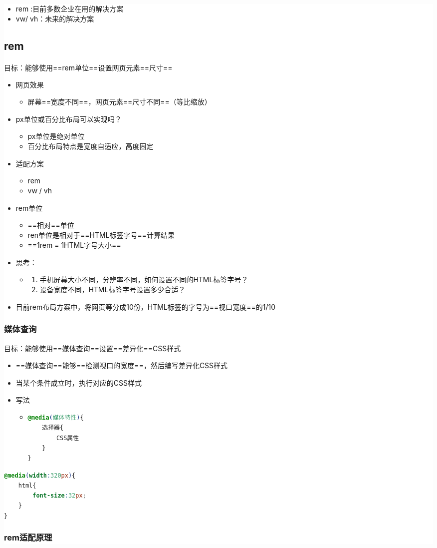 * rem :目前多数企业在用的解决方案
* vw/ vh：未来的解决方案

## rem

目标：能够使用==rem单位==设置网页元素==尺寸==

* 网页效果
  * 屏幕==宽度不同==，网页元素==尺寸不同==（等比缩放）
* px单位或百分比布局可以实现吗？
  * px单位是绝对单位
  * 百分比布局特点是宽度自适应，高度固定
* 适配方案
  * rem
  * vw / vh



* rem单位
  * ==相对==单位
  * ren单位是相对于==HTML标签字号==计算结果
  * ==1rem = 1HTML字号大小==

* 思考：
  * 1. 手机屏幕大小不同，分辨率不同，如何设置不同的HTML标签字号？
    1. 设备宽度不同，HTML标签字号设置多少合适？
* 目前rem布局方案中，将网页等分成10份，HTML标签的字号为==视口宽度==的1/10

### 媒体查询

 目标：能够使用==媒体查询==设置==差异化==CSS样式

* ==媒体查询==能够==检测视口的宽度==，然后编写差异化CSS样式
* 当某个条件成立时，执行对应的CSS样式



* 写法

  * ```css
    @media(媒体特性){
        选择器{
            CSS属性
        }
    }
    ```

```css
@media(width:320px){
    html{
        font-size:32px;
    }
}
```

### rem适配原理
